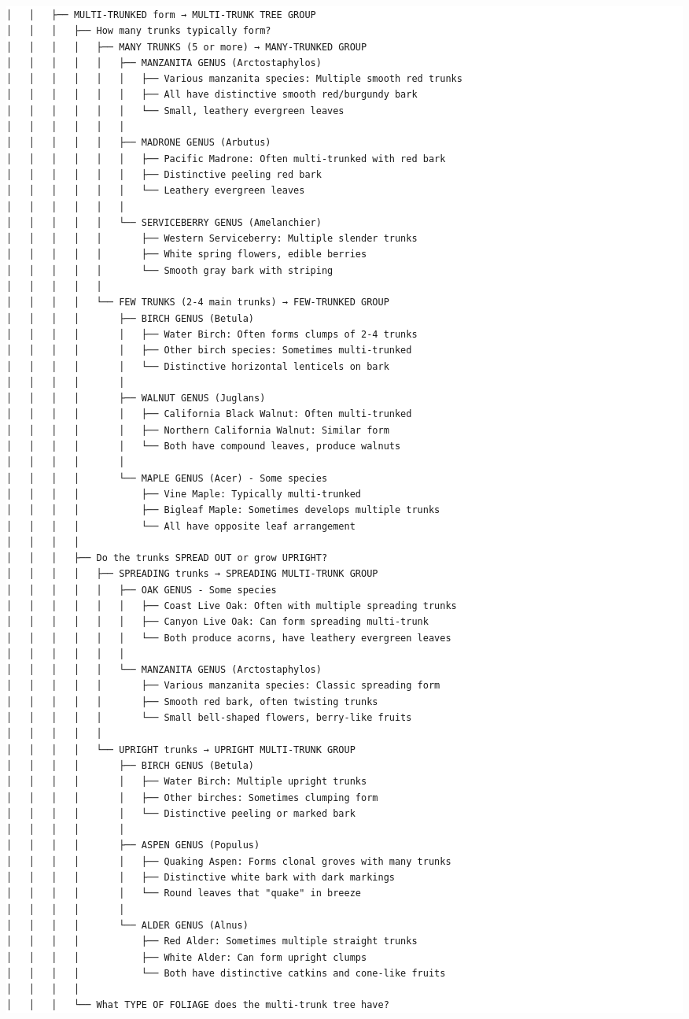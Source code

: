 ```
│   │   ├── MULTI-TRUNKED form → MULTI-TRUNK TREE GROUP
│   │   │   ├── How many trunks typically form?
│   │   │   │   ├── MANY TRUNKS (5 or more) → MANY-TRUNKED GROUP
│   │   │   │   │   ├── MANZANITA GENUS (Arctostaphylos)
│   │   │   │   │   │   ├── Various manzanita species: Multiple smooth red trunks
│   │   │   │   │   │   ├── All have distinctive smooth red/burgundy bark
│   │   │   │   │   │   └── Small, leathery evergreen leaves
│   │   │   │   │   │
│   │   │   │   │   ├── MADRONE GENUS (Arbutus)
│   │   │   │   │   │   ├── Pacific Madrone: Often multi-trunked with red bark
│   │   │   │   │   │   ├── Distinctive peeling red bark
│   │   │   │   │   │   └── Leathery evergreen leaves
│   │   │   │   │   │
│   │   │   │   │   └── SERVICEBERRY GENUS (Amelanchier)
│   │   │   │   │       ├── Western Serviceberry: Multiple slender trunks
│   │   │   │   │       ├── White spring flowers, edible berries
│   │   │   │   │       └── Smooth gray bark with striping
│   │   │   │   │
│   │   │   │   └── FEW TRUNKS (2-4 main trunks) → FEW-TRUNKED GROUP
│   │   │   │       ├── BIRCH GENUS (Betula)
│   │   │   │       │   ├── Water Birch: Often forms clumps of 2-4 trunks
│   │   │   │       │   ├── Other birch species: Sometimes multi-trunked
│   │   │   │       │   └── Distinctive horizontal lenticels on bark
│   │   │   │       │
│   │   │   │       ├── WALNUT GENUS (Juglans)
│   │   │   │       │   ├── California Black Walnut: Often multi-trunked
│   │   │   │       │   ├── Northern California Walnut: Similar form
│   │   │   │       │   └── Both have compound leaves, produce walnuts
│   │   │   │       │
│   │   │   │       └── MAPLE GENUS (Acer) - Some species
│   │   │   │           ├── Vine Maple: Typically multi-trunked
│   │   │   │           ├── Bigleaf Maple: Sometimes develops multiple trunks
│   │   │   │           └── All have opposite leaf arrangement
│   │   │   │
│   │   │   ├── Do the trunks SPREAD OUT or grow UPRIGHT?
│   │   │   │   ├── SPREADING trunks → SPREADING MULTI-TRUNK GROUP
│   │   │   │   │   ├── OAK GENUS - Some species
│   │   │   │   │   │   ├── Coast Live Oak: Often with multiple spreading trunks
│   │   │   │   │   │   ├── Canyon Live Oak: Can form spreading multi-trunk
│   │   │   │   │   │   └── Both produce acorns, have leathery evergreen leaves
│   │   │   │   │   │
│   │   │   │   │   └── MANZANITA GENUS (Arctostaphylos)
│   │   │   │   │       ├── Various manzanita species: Classic spreading form
│   │   │   │   │       ├── Smooth red bark, often twisting trunks
│   │   │   │   │       └── Small bell-shaped flowers, berry-like fruits
│   │   │   │   │
│   │   │   │   └── UPRIGHT trunks → UPRIGHT MULTI-TRUNK GROUP
│   │   │   │       ├── BIRCH GENUS (Betula)
│   │   │   │       │   ├── Water Birch: Multiple upright trunks
│   │   │   │       │   ├── Other birches: Sometimes clumping form
│   │   │   │       │   └── Distinctive peeling or marked bark
│   │   │   │       │
│   │   │   │       ├── ASPEN GENUS (Populus)
│   │   │   │       │   ├── Quaking Aspen: Forms clonal groves with many trunks
│   │   │   │       │   ├── Distinctive white bark with dark markings
│   │   │   │       │   └── Round leaves that "quake" in breeze
│   │   │   │       │
│   │   │   │       └── ALDER GENUS (Alnus)
│   │   │   │           ├── Red Alder: Sometimes multiple straight trunks
│   │   │   │           ├── White Alder: Can form upright clumps
│   │   │   │           └── Both have distinctive catkins and cone-like fruits
│   │   │   │
│   │   │   └── What TYPE OF FOLIAGE does the multi-trunk tree have?
```
